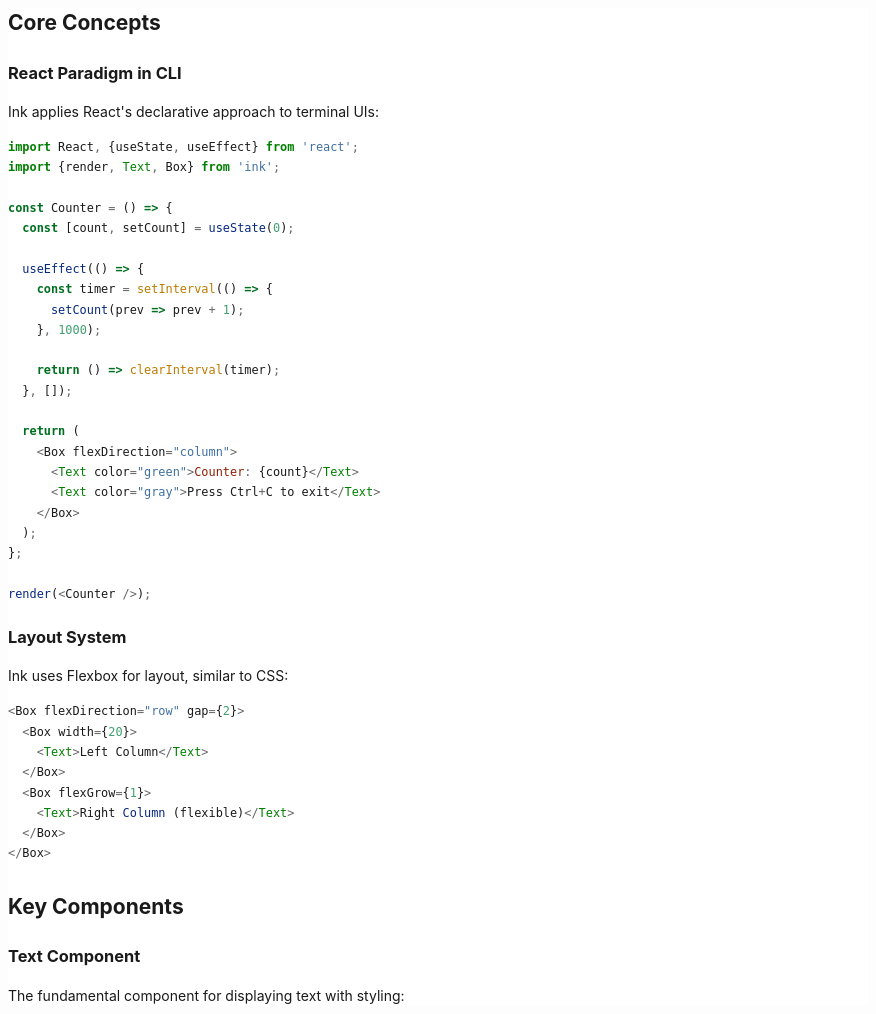 ## Core Concepts

### React Paradigm in CLI

Ink applies React's declarative approach to terminal UIs:

```javascript
import React, {useState, useEffect} from 'react';
import {render, Text, Box} from 'ink';

const Counter = () => {
  const [count, setCount] = useState(0);
  
  useEffect(() => {
    const timer = setInterval(() => {
      setCount(prev => prev + 1);
    }, 1000);
    
    return () => clearInterval(timer);
  }, []);
  
  return (
    <Box flexDirection="column">
      <Text color="green">Counter: {count}</Text>
      <Text color="gray">Press Ctrl+C to exit</Text>
    </Box>
  );
};

render(<Counter />);
```

### Layout System

Ink uses Flexbox for layout, similar to CSS:

```javascript
<Box flexDirection="row" gap={2}>
  <Box width={20}>
    <Text>Left Column</Text>
  </Box>
  <Box flexGrow={1}>
    <Text>Right Column (flexible)</Text>
  </Box>
</Box>
```

## Key Components

### Text Component

The fundamental component for displaying text with styling:
